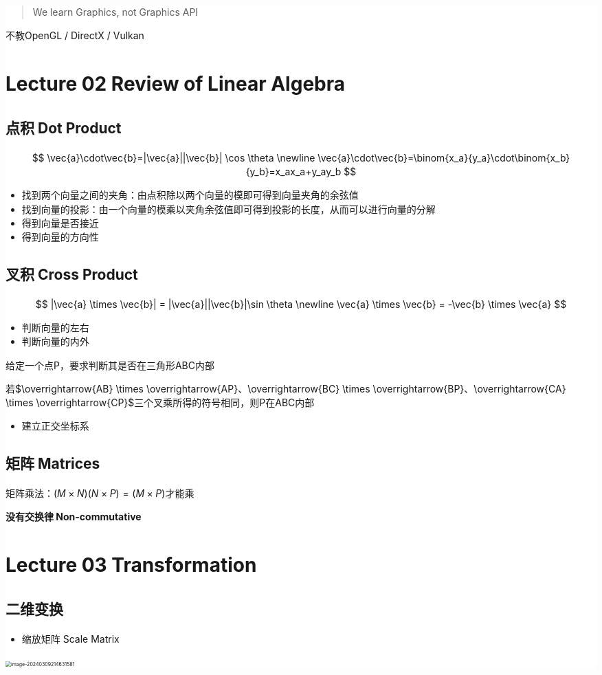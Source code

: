 > We learn Graphics, not Graphics API

不教OpenGL / DirectX / Vulkan

# Lecture 02 Review of Linear Algebra

## 点积 Dot Product

$$
\vec{a}\cdot\vec{b}=|\vec{a}||\vec{b}| \cos \theta
\newline 
\vec{a}\cdot\vec{b}=\binom{x_a}{y_a}\cdot\binom{x_b}{y_b}=x_ax_a+y_ay_b
$$

- 找到两个向量之间的夹角：由点积除以两个向量的模即可得到向量夹角的余弦值
- 找到向量的投影：由一个向量的模乘以夹角余弦值即可得到投影的长度，从而可以进行向量的分解
- 得到向量是否接近
- 得到向量的方向性

## 叉积 Cross Product

$$
|\vec{a} \times \vec{b}| = |\vec{a}||\vec{b}|\sin \theta
\newline
\vec{a} \times  \vec{b} = -\vec{b} \times \vec{a}
$$

- 判断向量的左右
- 判断向量的内外

给定一个点P，要求判断其是否在三角形ABC内部

若$\overrightarrow{AB} \times \overrightarrow{AP}、\overrightarrow{BC} \times \overrightarrow{BP}、\overrightarrow{CA} \times \overrightarrow{CP}$​三个叉乘所得的符号相同，则P在ABC内部

- 建立正交坐标系

## 矩阵 Matrices

矩阵乘法：$(M\times N)(N\times P)=(M\times P)$才能乘​

**没有交换律 Non-commutative**

# Lecture 03 Transformation

## 二维变换

- 缩放矩阵 Scale Matrix

<img src="https://hmxs-1315810738.cos.ap-shanghai.myqcloud.com/img/202403092146666.png" alt="image-20240309214631581" style="zoom:50%;" />
